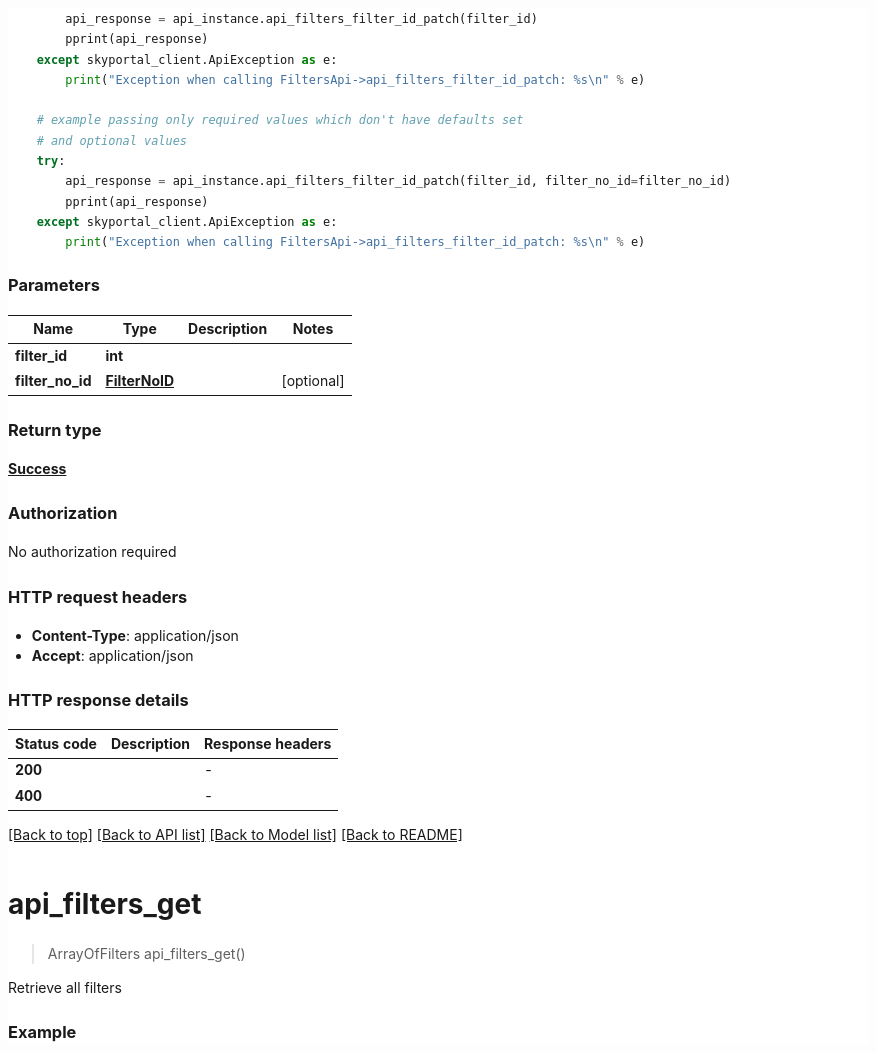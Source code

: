 ```python
        api_response = api_instance.api_filters_filter_id_patch(filter_id)
        pprint(api_response)
    except skyportal_client.ApiException as e:
        print("Exception when calling FiltersApi->api_filters_filter_id_patch: %s\n" % e)

    # example passing only required values which don't have defaults set
    # and optional values
    try:
        api_response = api_instance.api_filters_filter_id_patch(filter_id, filter_no_id=filter_no_id)
        pprint(api_response)
    except skyportal_client.ApiException as e:
        print("Exception when calling FiltersApi->api_filters_filter_id_patch: %s\n" % e)
```

### Parameters

Name | Type | Description  | Notes
------------- | ------------- | ------------- | -------------
 **filter_id** | **int**|  |
 **filter_no_id** | [**FilterNoID**](FilterNoID.md)|  | [optional]

### Return type

[**Success**](Success.md)

### Authorization

No authorization required

### HTTP request headers

 - **Content-Type**: application/json
 - **Accept**: application/json

### HTTP response details
| Status code | Description | Response headers |
|-------------|-------------|------------------|
**200** |  |  -  |
**400** |  |  -  |

[[Back to top]](#) [[Back to API list]](../README.md#documentation-for-api-endpoints) [[Back to Model list]](../README.md#documentation-for-models) [[Back to README]](../README.md)

# **api_filters_get**
> ArrayOfFilters api_filters_get()



Retrieve all filters

### Example

